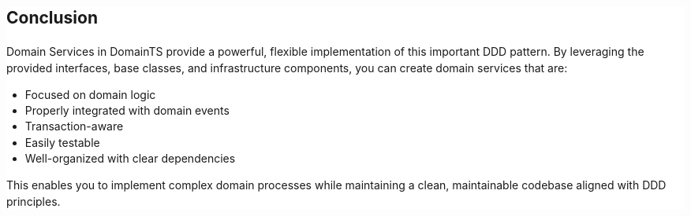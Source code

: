 ## Conclusion

Domain Services in DomainTS provide a powerful, flexible implementation of this important DDD pattern. By leveraging the provided interfaces, base classes, and infrastructure components, you can create domain services that are:

- Focused on domain logic
- Properly integrated with domain events
- Transaction-aware
- Easily testable
- Well-organized with clear dependencies

This enables you to implement complex domain processes while maintaining a clean, maintainable codebase aligned with DDD principles.
